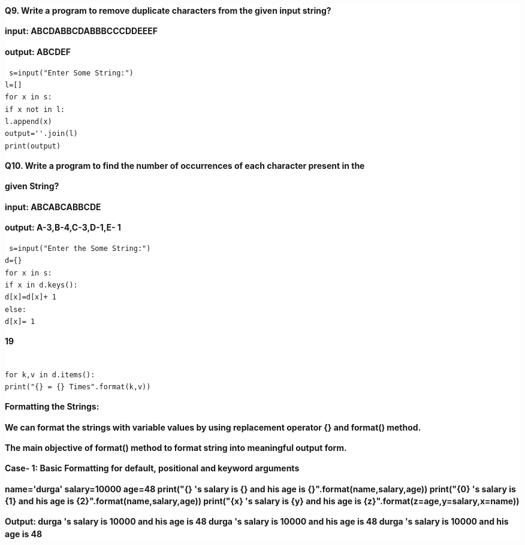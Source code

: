 **Q9. Write a program to remove duplicate characters from the given input string?**

**input: ABCDABBCDABBBCCCDDEEEF**

**output: ABCDEF**

```
 s=input("Enter Some String:")
l=[]
for x in s:
if x not in l:
l.append(x)
output=''.join(l)
print(output)
```

**Q10. Write a program to find the number of occurrences of each character present in the**

**given String?**

**input: ABCABCABBCDE**

**output: A-3,B-4,C-3,D-1,E- 1**

```
 s=input("Enter the Some String:")
d={}
for x in s:
if x in d.keys():
d[x]=d[x]+ 1
else:
d[x]= 1
```

**19**

```

for k,v in d.items():
print("{} = {} Times".format(k,v))
```

**Formatting the Strings:**

**We can format the strings with variable values by using replacement operator {} and format()
 method.**

**The main objective of format() method to format string into meaningful output form.**

**Case- 1: Basic Formatting for default, positional and keyword arguments**

**name='durga'
 salary=10000
 age=48
 print("{} 's salary is {} and his age is {}".format(name,salary,age))
 print("{0} 's salary is {1} and his age is {2}".format(name,salary,age))
 print("{x} 's salary is {y} and his age is {z}".format(z=age,y=salary,x=name))**

**Output:
 durga 's salary is 10000 and his age is 48
 durga 's salary is 10000 and his age is 48
 durga 's salary is 10000 and his age is 48**

